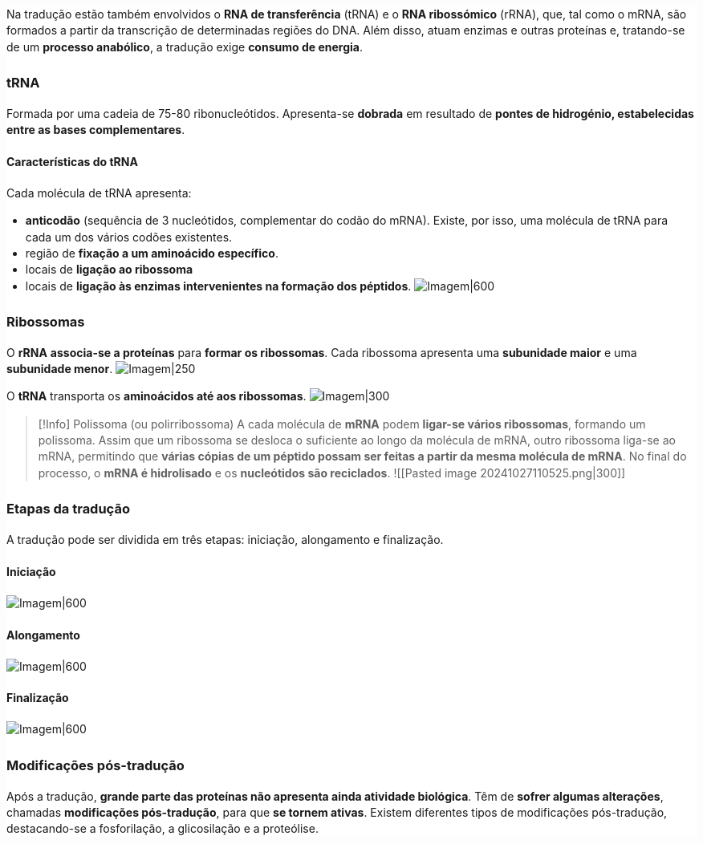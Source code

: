 Na tradução estão também envolvidos o **RNA de transferência** (tRNA) e o **RNA ribossómico** (rRNA), que, tal como o mRNA, são formados a partir da transcrição de determinadas regiões do DNA.
Além disso, atuam enzimas e outras proteínas e, tratando-se de um **processo anabólico**, a tradução exige **consumo de energia**.
### tRNA
Formada por uma cadeia de 75-80 ribonucleótidos.
Apresenta-se **dobrada** em resultado de **pontes de hidrogénio, estabelecidas entre as bases complementares**.
#### Características do tRNA
Cada molécula de tRNA apresenta:
- **anticodão** (sequência de 3 nucleótidos, complementar do codão do mRNA). Existe, por isso, uma molécula de tRNA para cada um dos vários codões existentes.
- região de **fixação a um aminoácido específico**.
- locais de **ligação ao ribossoma**
- locais de **ligação às enzimas intervenientes na formação dos péptidos**.
![Imagem|600](https://lh7-rt.googleusercontent.com/slidesz/AGV_vUc5VLfU9RhSd0Ng1lxtbrkXsjNm_bXH-E584cjABiTtFIE-MATcvOGEK5aSrkTIEefUMujavJ6rLhFU6YUANy8-LdVCt_SX-EeZTMpo1rps1sEa9oZz40wsaAxzOYw5m8QifnhHUCpD0IESXRxt8U4_zswEKjq65KRBDNAK7A=s2048?key=V-oecGvJvV5Z9EST13woaA)
### Ribossomas
O **rRNA** **associa-se a proteínas** para **formar os ribossomas**.
Cada ribossoma apresenta uma **subunidade maior** e uma **subunidade menor**.
![Imagem|250](https://lh7-rt.googleusercontent.com/slidesz/AGV_vUeSEmus0IWN2TgTJAvUOgEoDFL-aQ9OyCuQ7_b5o0OgcFmuaKEZTVznO92jVWYfG5TRkS71-IcsDIXH_W5zJQ1o2K0p2YkYzq_X2bjbnC6WLiEQAnaoXuVXYbptk_2-K3tIjgl1p1l6nBmHaFgjPMbSZca4t0-4TlNkz9nu7A=s2048?key=V-oecGvJvV5Z9EST13woaA)

O **tRNA** transporta os **aminoácidos até aos ribossomas**. 
![Imagem|300](https://lh7-rt.googleusercontent.com/slidesz/AGV_vUcIgTyfRc3JZT4_KnskFi4IP8pQonrakYKEE2kogNzSrSay3vpm7zFTpMLt5wsWhWiqoS0Ja3aMDwOMLou05v9Qw6Jb0R8VRbLYLPx7l9deKwBFElfQ_YKgptD4jwQglY2TT1knDyjMVSSMlDENOjSdWnSwcZ6F9qaQkSavtQ=s2048?key=V-oecGvJvV5Z9EST13woaA)

>[!Info] Polissoma (ou polirribossoma)
>A cada molécula de **mRNA** podem **ligar-se vários ribossomas**, formando um polissoma. Assim que um ribossoma se desloca o suficiente ao longo da molécula de mRNA, outro ribossoma liga-se ao mRNA, permitindo que **várias cópias de um péptido possam ser feitas a partir da mesma molécula de mRNA**. No final do processo, o **mRNA é hidrolisado** e os **nucleótidos são reciclados**.
>![[Pasted image 20241027110525.png|300]]
### Etapas da tradução
A  tradução pode ser dividida em três etapas: iniciação, alongamento e finalização.
#### Iniciação
![Imagem|600](https://lh7-rt.googleusercontent.com/slidesz/AGV_vUd9AkaeRjqwLb3lxDIchLW4nPK5gdL7lad8Vo0hDoc1agkhzCj6Y2RnMfTTAizvkLdM-9RXEgb7mH0AJvcZHffecEndSWX4wtfQo-aNwvkCydYn6QIrCIqd5MBwn0Fc06emjswph6f4OaokmP1rWFiug3V3zwNol9d_g77G=s2048?key=V-oecGvJvV5Z9EST13woaA)
#### Alongamento

![Imagem|600](https://lh7-rt.googleusercontent.com/slidesz/AGV_vUdqfTpszOMspF1q3BGI-MmldV53zL99sFE3ohVMWyX4BnOSsiJ2LSlCvexa0JvrAz9jcDt4ldjZSvjh6yUqEd5_lDrz0pHzGyk47kZWWHqH32wq-OXlhmSBGvTMPElVWjugWSCgRjOYHygP0XgM_tjfcHIJ41Hi0MDCQmK9sA=s2048?key=V-oecGvJvV5Z9EST13woaA)
#### Finalização

![Imagem|600](https://lh7-rt.googleusercontent.com/slidesz/AGV_vUeevMljSBhKYJoiQLFU_8NYshmIaejt5Czti-SqnihBbR-brMrh9M8coQyQNXy-QlbDyvDl0XHUt_NzXN77Q0qS-z755EtpI3OA-HT7YGce5qfk6-FCPx8GDK5ahlQw17wAJfjxHFkJ8lLFhAFjUHchONSsK8OTd7kB27n5=s2048?key=V-oecGvJvV5Z9EST13woaA)
### Modificações pós-tradução
Após a tradução, **grande parte das proteínas não apresenta ainda atividade biológica**. Têm de **sofrer algumas alterações**, chamadas **modificações pós-tradução**, para que **se tornem ativas**.
Existem diferentes tipos de modificações pós-tradução, destacando-se a fosforilação, a glicosilação e a proteólise.
